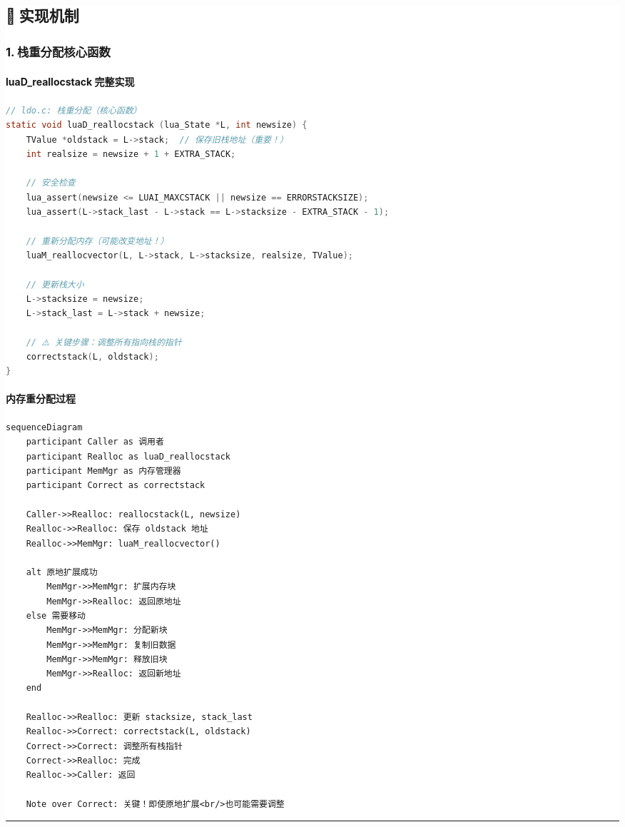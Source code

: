 
## 🔧 实现机制

### 1. 栈重分配核心函数

#### luaD_reallocstack 完整实现

```c
// ldo.c: 栈重分配（核心函数）
static void luaD_reallocstack (lua_State *L, int newsize) {
    TValue *oldstack = L->stack;  // 保存旧栈地址（重要！）
    int realsize = newsize + 1 + EXTRA_STACK;
    
    // 安全检查
    lua_assert(newsize <= LUAI_MAXCSTACK || newsize == ERRORSTACKSIZE);
    lua_assert(L->stack_last - L->stack == L->stacksize - EXTRA_STACK - 1);
    
    // 重新分配内存（可能改变地址！）
    luaM_reallocvector(L, L->stack, L->stacksize, realsize, TValue);
    
    // 更新栈大小
    L->stacksize = newsize;
    L->stack_last = L->stack + newsize;
    
    // ⚠️ 关键步骤：调整所有指向栈的指针
    correctstack(L, oldstack);
}
```

#### 内存重分配过程

```mermaid
sequenceDiagram
    participant Caller as 调用者
    participant Realloc as luaD_reallocstack
    participant MemMgr as 内存管理器
    participant Correct as correctstack
    
    Caller->>Realloc: reallocstack(L, newsize)
    Realloc->>Realloc: 保存 oldstack 地址
    Realloc->>MemMgr: luaM_reallocvector()
    
    alt 原地扩展成功
        MemMgr->>MemMgr: 扩展内存块
        MemMgr->>Realloc: 返回原地址
    else 需要移动
        MemMgr->>MemMgr: 分配新块
        MemMgr->>MemMgr: 复制旧数据
        MemMgr->>MemMgr: 释放旧块
        MemMgr->>Realloc: 返回新地址
    end
    
    Realloc->>Realloc: 更新 stacksize, stack_last
    Realloc->>Correct: correctstack(L, oldstack)
    Correct->>Correct: 调整所有栈指针
    Correct->>Realloc: 完成
    Realloc->>Caller: 返回
    
    Note over Correct: 关键！即使原地扩展<br/>也可能需要调整
```

---